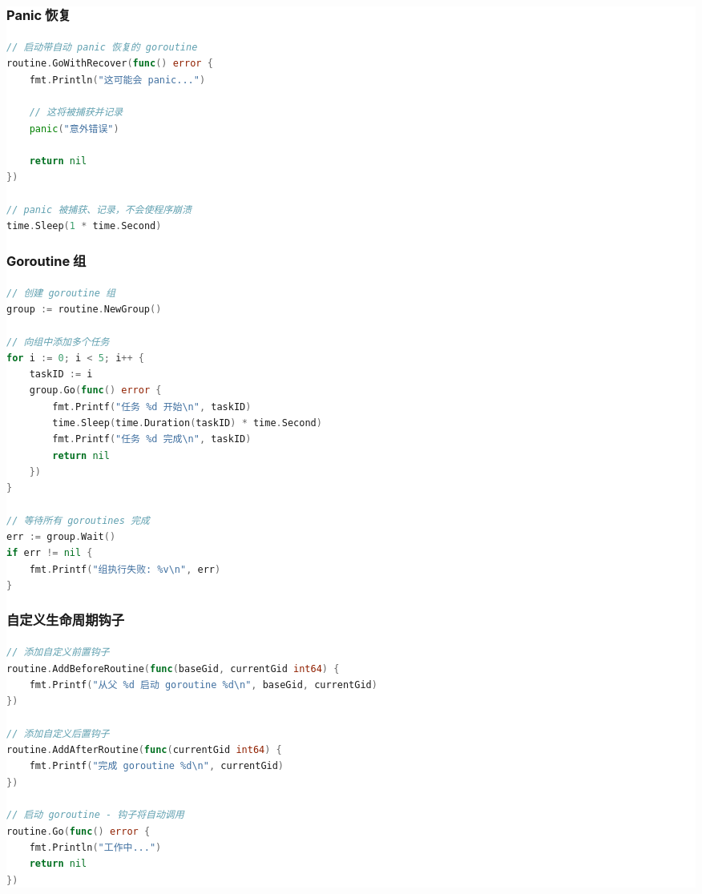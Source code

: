 ### Panic 恢复

```go
// 启动带自动 panic 恢复的 goroutine
routine.GoWithRecover(func() error {
    fmt.Println("这可能会 panic...")

    // 这将被捕获并记录
    panic("意外错误")

    return nil
})

// panic 被捕获、记录，不会使程序崩溃
time.Sleep(1 * time.Second)
```

### Goroutine 组

```go
// 创建 goroutine 组
group := routine.NewGroup()

// 向组中添加多个任务
for i := 0; i < 5; i++ {
    taskID := i
    group.Go(func() error {
        fmt.Printf("任务 %d 开始\n", taskID)
        time.Sleep(time.Duration(taskID) * time.Second)
        fmt.Printf("任务 %d 完成\n", taskID)
        return nil
    })
}

// 等待所有 goroutines 完成
err := group.Wait()
if err != nil {
    fmt.Printf("组执行失败: %v\n", err)
}
```

### 自定义生命周期钩子

```go
// 添加自定义前置钩子
routine.AddBeforeRoutine(func(baseGid, currentGid int64) {
    fmt.Printf("从父 %d 启动 goroutine %d\n", baseGid, currentGid)
})

// 添加自定义后置钩子
routine.AddAfterRoutine(func(currentGid int64) {
    fmt.Printf("完成 goroutine %d\n", currentGid)
})

// 启动 goroutine - 钩子将自动调用
routine.Go(func() error {
    fmt.Println("工作中...")
    return nil
})
```
